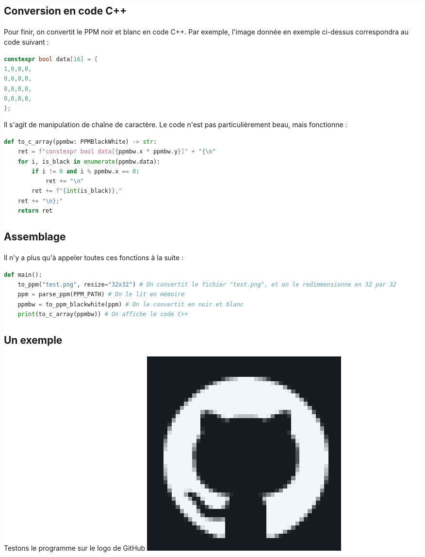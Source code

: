 ## Conversion en code C++

Pour finir, on convertit le PPM noir et blanc en code C++. Par exemple, l'image donnée en exemple ci-dessus correspondra au code suivant :
```cpp
constexpr bool data[16] = {
1,0,0,0,
0,0,0,0,
0,0,0,0,
0,0,0,0,
};
```

Il s'agit de manipulation de chaîne de caractère. Le code n'est pas particulièrement beau, mais fonctionne :
```py
def to_c_array(ppmbw: PPMBlackWhite) -> str:
    ret = f"constexpr bool data[{ppmbw.x * ppmbw.y}]" + "{\n"
    for i, is_black in enumerate(ppmbw.data):
        if i != 0 and i % ppmbw.x == 0:
            ret += "\n"
        ret += f"{int(is_black)},"
    ret += "\n};"
    return ret
```

## Assemblage

Il n'y a plus qu'à appeler toutes ces fonctions à la suite :
```py
def main():
    to_ppm("test.png", resize="32x32") # On convertit le fichier "test.png", et on le redimmensionne en 32 par 32
    ppm = parse_ppm(PPM_PATH) # On le lit en mémoire
    ppmbw = to_ppm_blackwhite(ppm) # On le convertit en noir et blanc
    print(to_c_array(ppmbw)) # On affiche le code C++
```

## Un exemple

Testons le programme sur le logo de GitHub
![](res/05_github_logo.png)
